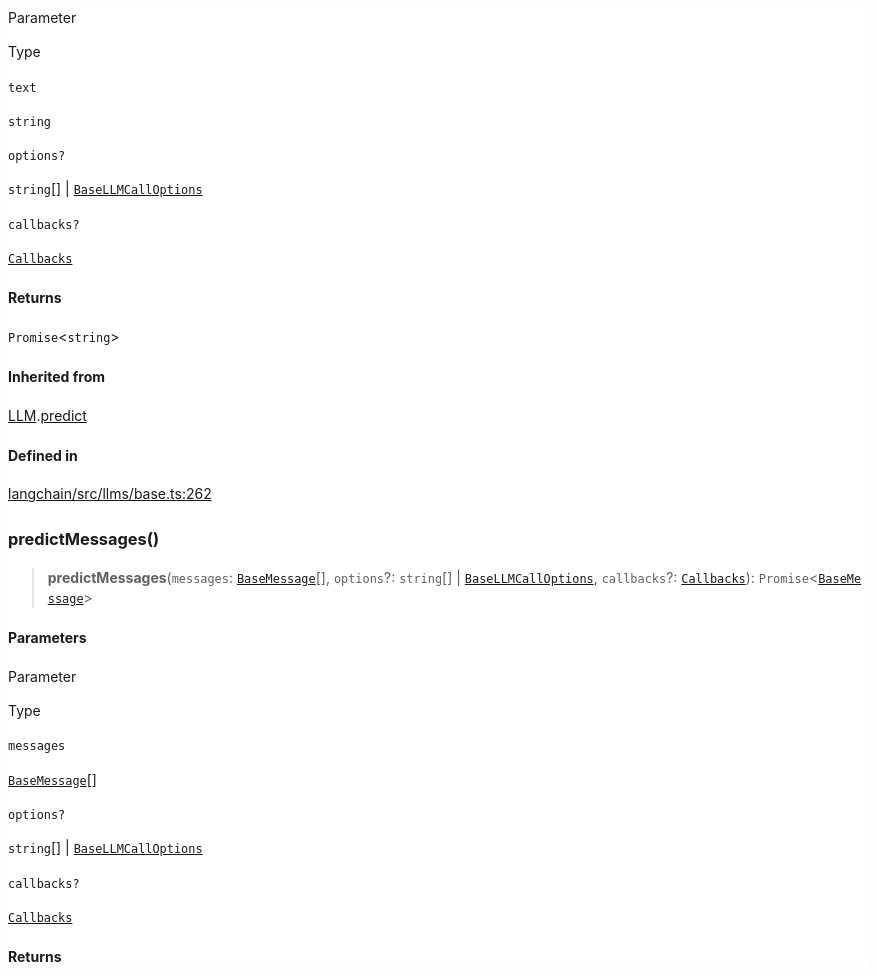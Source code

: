 Parameter

Type

`text`

`string`

`options?`

`string`\[\] | [`BaseLLMCallOptions`](/docs/api/llms_base/interfaces/BaseLLMCallOptions)

`callbacks?`

[`Callbacks`](/docs/api/callbacks/types/Callbacks)

#### Returns[​](#returns-18 "Direct link to Returns")

`Promise`<`string`\>

#### Inherited from[​](#inherited-from-28 "Direct link to Inherited from")

[LLM](/docs/api/llms_base/classes/LLM).[predict](/docs/api/llms_base/classes/LLM#predict)

#### Defined in[​](#defined-in-70 "Direct link to Defined in")

[langchain/src/llms/base.ts:262](https://github.com/hwchase17/langchainjs/blob/46e1734/langchain/src/llms/base.ts#L262)

### predictMessages()[​](#predictmessages "Direct link to predictMessages()")

> **predictMessages**(`messages`: [`BaseMessage`](/docs/api/schema/classes/BaseMessage)\[\], `options`?: `string`\[\] | [`BaseLLMCallOptions`](/docs/api/llms_base/interfaces/BaseLLMCallOptions), `callbacks`?: [`Callbacks`](/docs/api/callbacks/types/Callbacks)): `Promise`<[`BaseMessage`](/docs/api/schema/classes/BaseMessage)\>

#### Parameters[​](#parameters-10 "Direct link to Parameters")

Parameter

Type

`messages`

[`BaseMessage`](/docs/api/schema/classes/BaseMessage)\[\]

`options?`

`string`\[\] | [`BaseLLMCallOptions`](/docs/api/llms_base/interfaces/BaseLLMCallOptions)

`callbacks?`

[`Callbacks`](/docs/api/callbacks/types/Callbacks)

#### Returns[​](#returns-19 "Direct link to Returns")
